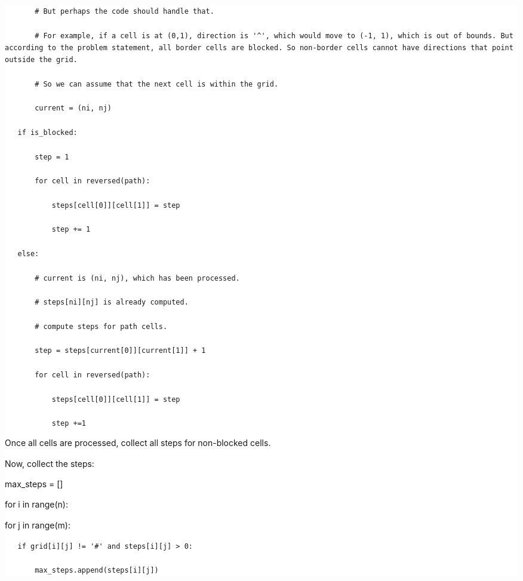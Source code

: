            # But perhaps the code should handle that.

           # For example, if a cell is at (0,1), direction is '^', which would move to (-1, 1), which is out of bounds. But according to the problem statement, all border cells are blocked. So non-border cells cannot have directions that point outside the grid.

           # So we can assume that the next cell is within the grid.

           current = (ni, nj)

       if is_blocked:

           step = 1

           for cell in reversed(path):

               steps[cell[0]][cell[1]] = step

               step += 1

       else:

           # current is (ni, nj), which has been processed.

           # steps[ni][nj] is already computed.

           # compute steps for path cells.

           step = steps[current[0]][current[1]] + 1

           for cell in reversed(path):

               steps[cell[0]][cell[1]] = step

               step +=1

Once all cells are processed, collect all steps for non-blocked cells.

Now, collect the steps:

max_steps = []

for i in range(n):

   for j in range(m):

       if grid[i][j] != '#' and steps[i][j] > 0:

           max_steps.append(steps[i][j])
